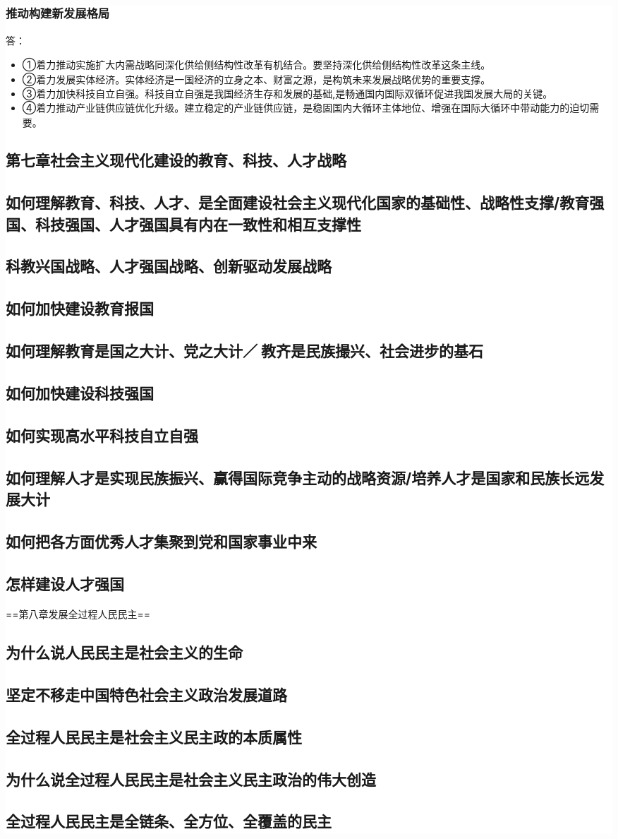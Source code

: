 ### 推动构建新发展格局

答：

* ①着力推动实施扩大内需战略同深化供给侧结构性改革有机结合。要坚持深化供给侧结构性改革这条主线。
* ②着力发展实体经济。实体经济是一国经济的立身之本、财富之源，是构筑未来发展战略优势的重要支撑。
* ③着力加快科技自立自强。科技自立自强是我国经济生存和发展的基础,是畅通国内国际双循环促进我国发展大局的关键。
* ④着力推动产业链供应链优化升级。建立稳定的产业链供应链，是稳固国内大循环主体地位、增强在国际大循环中带动能力的迫切需要。

## 第七章社会主义现代化建设的教育、科技、人才战略

## 如何理解教育、科技、人才、是全面建设社会主义现代化国家的基础性、战略性支撑/教育强国、科技强国、人才强国具有内在一致性和相互支撑性

## 科教兴国战略、人才强国战略、创新驱动发展战略

## 如何加快建设教育报国

## 如何理解教育是国之大计、党之大计／ 教齐是民族撮兴、社会进步的基石

## 如何加快建设科技强国

## 如何实现高水平科技自立自强

## 如何理解人才是实现民族振兴、赢得国际竞争主动的战略资源/培养人才是国家和民族长远发展大计

## 如何把各方面优秀人才集聚到党和国家事业中来

## 怎样建设人才强国

==第八章发展全过程人民民主==

## 为什么说人民民主是社会主义的生命

## 坚定不移走中国特色社会主义政治发展道路

## 全过程人民民主是社会主义民主政的本质属性

## 为什么说全过程人民民主是社会主义民主政治的伟大创造

## 全过程人民民主是全链条、全方位、全覆盖的民主
